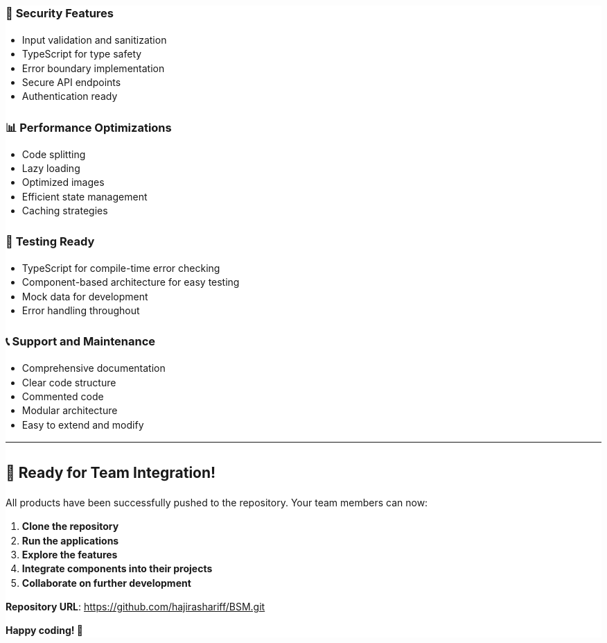 ### 🔐 **Security Features**

- Input validation and sanitization
- TypeScript for type safety
- Error boundary implementation
- Secure API endpoints
- Authentication ready

### 📊 **Performance Optimizations**

- Code splitting
- Lazy loading
- Optimized images
- Efficient state management
- Caching strategies

### 🧪 **Testing Ready**

- TypeScript for compile-time error checking
- Component-based architecture for easy testing
- Mock data for development
- Error handling throughout

### 📞 **Support and Maintenance**

- Comprehensive documentation
- Clear code structure
- Commented code
- Modular architecture
- Easy to extend and modify

---

## 🎉 **Ready for Team Integration!**

All products have been successfully pushed to the repository. Your team members can now:

1. **Clone the repository**
2. **Run the applications**
3. **Explore the features**
4. **Integrate components into their projects**
5. **Collaborate on further development**

**Repository URL**: https://github.com/hajirashariff/BSM.git

**Happy coding! 🚀**

